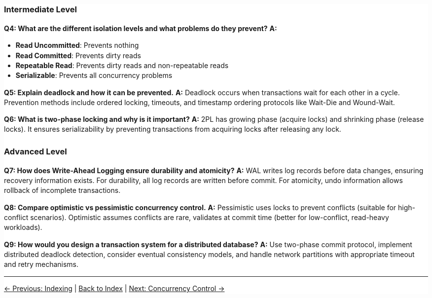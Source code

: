 ### Intermediate Level

**Q4: What are the different isolation levels and what problems do they prevent?**
**A:** 
- **Read Uncommitted**: Prevents nothing
- **Read Committed**: Prevents dirty reads
- **Repeatable Read**: Prevents dirty reads and non-repeatable reads
- **Serializable**: Prevents all concurrency problems

**Q5: Explain deadlock and how it can be prevented.**
**A:** Deadlock occurs when transactions wait for each other in a cycle. Prevention methods include ordered locking, timeouts, and timestamp ordering protocols like Wait-Die and Wound-Wait.

**Q6: What is two-phase locking and why is it important?**
**A:** 2PL has growing phase (acquire locks) and shrinking phase (release locks). It ensures serializability by preventing transactions from acquiring locks after releasing any lock.

### Advanced Level

**Q7: How does Write-Ahead Logging ensure durability and atomicity?**
**A:** WAL writes log records before data changes, ensuring recovery information exists. For durability, all log records are written before commit. For atomicity, undo information allows rollback of incomplete transactions.

**Q8: Compare optimistic vs pessimistic concurrency control.**
**A:** Pessimistic uses locks to prevent conflicts (suitable for high-conflict scenarios). Optimistic assumes conflicts are rare, validates at commit time (better for low-conflict, read-heavy workloads).

**Q9: How would you design a transaction system for a distributed database?**
**A:** Use two-phase commit protocol, implement distributed deadlock detection, consider eventual consistency models, and handle network partitions with appropriate timeout and retry mechanisms.

---

[← Previous: Indexing](../06-indexing/README.md) | [Back to Index](../README.md) | [Next: Concurrency Control →](../08-concurrency-control/README.md)